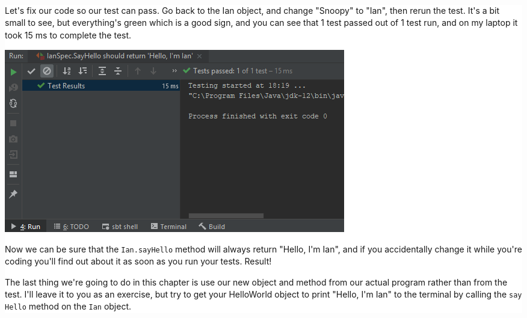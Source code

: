Let's fix our code so our test can pass. Go back to the Ian object, and change "Snoopy" to "Ian", then rerun the test. It's a bit small to see, but everything's green which is a good sign, and you can see that 1 test passed out of 1 test run, and on my laptop it took 15 ms to complete the test.

![](TestPass.PNG)

Now we can be sure that the `Ian.sayHello` method will always return "Hello, I'm Ian", and if you accidentally change it while you're coding you'll find out about it as soon as you run your tests. Result!

The last thing we're going to do in this chapter is use our new object and method from our actual program rather than from the test. I'll leave it to you as an exercise, but try to get your HelloWorld object to print "Hello, I'm Ian" to the terminal by calling the `sayHello` method on the `Ian` object.